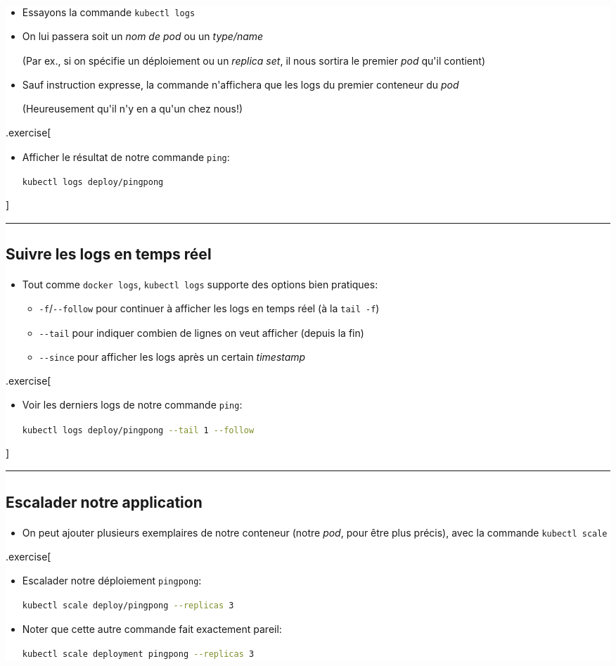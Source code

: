 - Essayons la commande `kubectl logs`

- On lui passera soit un _nom de pod_ ou un _type/name_

  (Par ex., si on spécifie un déploiement ou un _replica set_, il nous sortira le premier _pod_ qu'il contient)

- Sauf instruction expresse, la commande n'affichera que les logs du premier conteneur du _pod_

  (Heureusement qu'il n'y en a qu'un chez nous!)

.exercise[

- Afficher le résultat de notre commande `ping`:
  ```bash
  kubectl logs deploy/pingpong
  ```

]

---

## Suivre les logs en temps réel

- Tout comme `docker logs`, `kubectl logs` supporte des options bien pratiques:

  - `-f`/`--follow` pour continuer à afficher les logs en temps réel (à la `tail -f`)

  - `--tail` pour indiquer combien de lignes on veut afficher (depuis la fin)

  - `--since` pour afficher les logs après un certain _timestamp_

.exercise[

- Voir les derniers logs de notre commande `ping`:
  ```bash
  kubectl logs deploy/pingpong --tail 1 --follow
  ```



]

---

## Escalader notre application

- On peut ajouter plusieurs exemplaires de notre conteneur (notre _pod_, pour être plus précis), avec la commande `kubectl scale`

.exercise[

- Escalader notre déploiement `pingpong`:
  ```bash
  kubectl scale deploy/pingpong --replicas 3
  ```

- Noter que cette autre commande fait exactement pareil:
  ```bash
  kubectl scale deployment pingpong --replicas 3
  ```
